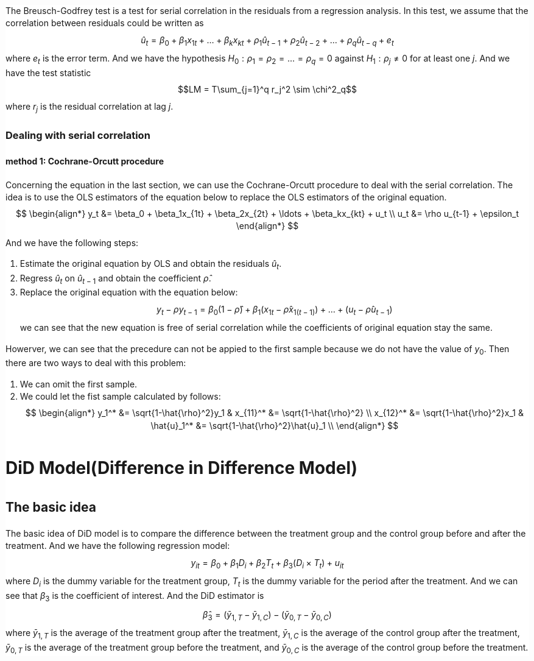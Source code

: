The Breusch-Godfrey test is a test for serial correlation in the residuals from a regression analysis. In this test, we assume that the correlation between residuals could be written as $$ \hat{u}_t = \beta_0 + \beta_1x_{1t} + \ldots + \beta_kx_{kt} + \rho_1\hat{u}_{t-1} + \rho_2\hat{u}_{t-2} + \ldots + \rho_q\hat{u}_{t-q} + e_t$$ where $e_t$ is the error term. And we have the hypothesis $H_0: \rho_1 = \rho_2 = \ldots = \rho_q = 0$ against $H_1: \rho_j \not = 0$ for at least one $j$. And we have the test statistic $$LM = T\sum_{j=1}^q r_j^2 \sim \chi^2_q$$ where $r_j$ is the residual correlation at lag $j$.

### Dealing with serial correlation

#### method 1: Cochrane-Orcutt procedure

Concerning the equation in the last section, we can use the Cochrane-Orcutt procedure to deal with the serial correlation. The idea is to use the OLS estimators of the equation below to replace the OLS estimators of the original equation.
$$
\begin{align*}
y_t &= \beta_0 + \beta_1x_{1t} + \beta_2x_{2t} + \ldots + \beta_kx_{kt} + u_t \\
u_t &= \rho u_{t-1} + \epsilon_t
\end{align*}
$$
And we have the following steps:
1. Estimate the original equation by OLS and obtain the residuals $\hat{u}_t$.
2. Regress $\hat{u}_t$ on $\hat{u}_{t-1}$ and obtain the coefficient $\hat{\rho}$.
3. Replace the original equation with the equation below: $$y_t - \rho y_{t-1} = \beta_0(1-\hat{\rho}) + \beta_1(x_{1t} - \hat{\rho}x_{1(t-1)}) + \ldots + (u_t - \hat{\rho}u_{t-1}) $$ we can see that the new equation is free of serial correlation while the coefficients of original equation stay the same.

Howerver, we can see that the precedure can not be appied to the first sample because we do not have the value of $y_0$. Then there are two ways to deal with this problem:
1. We can omit the first sample.
2. We could let the fist sample calculated by follows:
   $$
   \begin{align*}
   y_1^* &= \sqrt{1-\hat{\rho}^2}y_1 & x_{11}^* &= \sqrt{1-\hat{\rho}^2} \\
   x_{12}^* &= \sqrt{1-\hat{\rho}^2}x_1 & \hat{u}_1^* &= \sqrt{1-\hat{\rho}^2}\hat{u}_1 \\ 
   \end{align*}
   $$

# DiD Model(Difference in Difference Model)

## The basic idea

The basic idea of DiD model is to compare the difference between the treatment group and the control group before and after the treatment. And we have the following regression model:
$$y_{it} = \beta_0 + \beta_1D_i + \beta_2T_t + \beta_3(D_i \times T_t) + u_{it}$$ where $D_i$ is the dummy variable for the treatment group, $T_t$ is the dummy variable for the period after the treatment. And we can see that $\beta_3$ is the coefficient of interest.
And the DiD estimator is $$\hat{\beta}_3 = (\bar{y}_{1,T} - \bar{y}_{1,C}) - (\bar{y}_{0,T} - \bar{y}_{0,C})$$ where $\bar{y}_{1,T}$ is the average of the treatment group after the treatment, $\bar{y}_{1,C}$ is the average of the control group after the treatment, $\bar{y}_{0,T}$ is the average of the treatment group before the treatment, and $\bar{y}_{0,C}$ is the average of the control group before the treatment.
